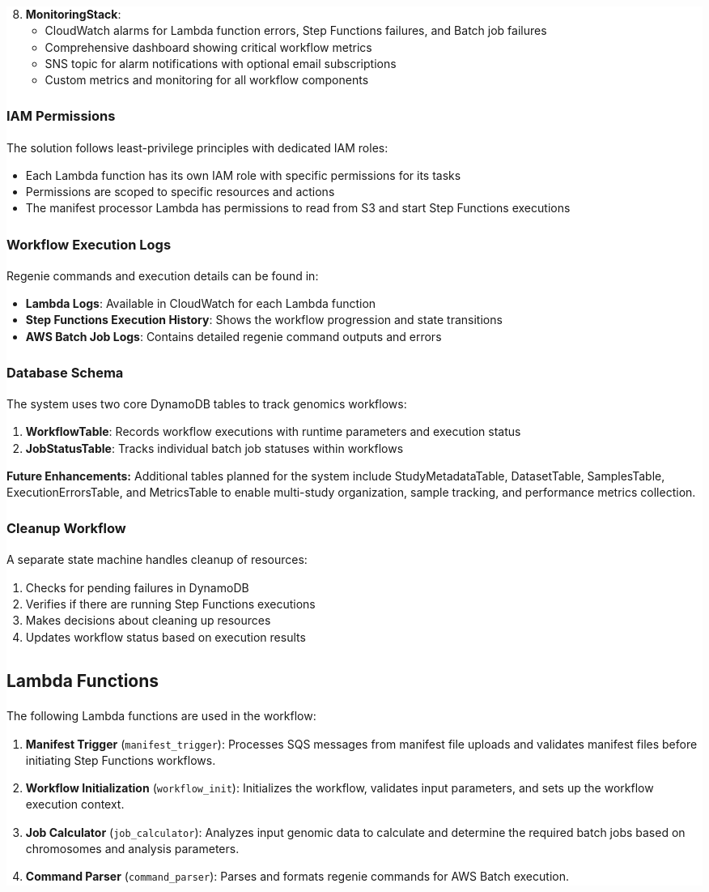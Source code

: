 8. **MonitoringStack**:
   - CloudWatch alarms for Lambda function errors, Step Functions failures, and Batch job failures
   - Comprehensive dashboard showing critical workflow metrics
   - SNS topic for alarm notifications with optional email subscriptions
   - Custom metrics and monitoring for all workflow components

### IAM Permissions

The solution follows least-privilege principles with dedicated IAM roles:

- Each Lambda function has its own IAM role with specific permissions for its tasks
- Permissions are scoped to specific resources and actions
- The manifest processor Lambda has permissions to read from S3 and start Step Functions executions

### Workflow Execution Logs

Regenie commands and execution details can be found in:

- **Lambda Logs**: Available in CloudWatch for each Lambda function
- **Step Functions Execution History**: Shows the workflow progression and state transitions 
- **AWS Batch Job Logs**: Contains detailed regenie command outputs and errors

### Database Schema

The system uses two core DynamoDB tables to track genomics workflows:

1. **WorkflowTable**: Records workflow executions with runtime parameters and execution status
2. **JobStatusTable**: Tracks individual batch job statuses within workflows

**Future Enhancements:** Additional tables planned for the system include StudyMetadataTable, DatasetTable, SamplesTable, ExecutionErrorsTable, and MetricsTable to enable multi-study organization, sample tracking, and performance metrics collection.

### Cleanup Workflow

A separate state machine handles cleanup of resources:
1. Checks for pending failures in DynamoDB
2. Verifies if there are running Step Functions executions
3. Makes decisions about cleaning up resources
4. Updates workflow status based on execution results

## Lambda Functions

The following Lambda functions are used in the workflow:

1. **Manifest Trigger** (`manifest_trigger`): Processes SQS messages from manifest file uploads and validates manifest files before initiating Step Functions workflows.

2. **Workflow Initialization** (`workflow_init`): Initializes the workflow, validates input parameters, and sets up the workflow execution context.

3. **Job Calculator** (`job_calculator`): Analyzes input genomic data to calculate and determine the required batch jobs based on chromosomes and analysis parameters.

4. **Command Parser** (`command_parser`): Parses and formats regenie commands for AWS Batch execution.
